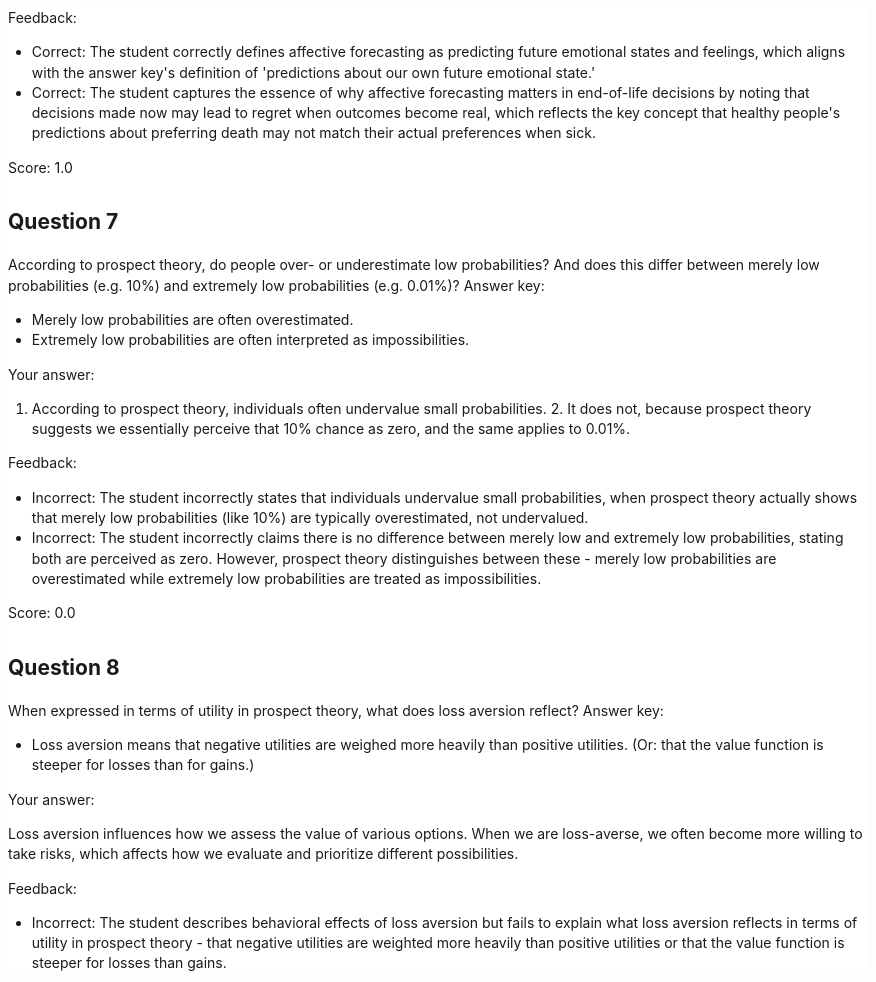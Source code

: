 Feedback:

- Correct: The student correctly defines affective forecasting as predicting future emotional states and feelings, which aligns with the answer key's definition of 'predictions about our own future emotional state.'
- Correct: The student captures the essence of why affective forecasting matters in end-of-life decisions by noting that decisions made now may lead to regret when outcomes become real, which reflects the key concept that healthy people's predictions about preferring death may not match their actual preferences when sick.

Score: 1.0

## Question 7
            
According to prospect theory, do people over- or underestimate low probabilities? And does this differ between merely low probabilities (e.g. 10%) and extremely low probabilities (e.g. 0.01%)?
Answer key:

- Merely low probabilities are often overestimated.
- Extremely low probabilities are often interpreted as impossibilities.

Your answer:

1. According to prospect theory, individuals often undervalue small probabilities. 2. It does not, because prospect theory suggests we essentially perceive that 10% chance as zero, and the same applies to 0.01%.

Feedback:

- Incorrect: The student incorrectly states that individuals undervalue small probabilities, when prospect theory actually shows that merely low probabilities (like 10%) are typically overestimated, not undervalued.
- Incorrect: The student incorrectly claims there is no difference between merely low and extremely low probabilities, stating both are perceived as zero. However, prospect theory distinguishes between these - merely low probabilities are overestimated while extremely low probabilities are treated as impossibilities.

Score: 0.0

## Question 8
            
When expressed in terms of utility in prospect theory, what does loss aversion reflect?
Answer key:

- Loss aversion means that negative utilities are weighed more heavily than positive utilities. (Or: that the value function is steeper for losses than for gains.)

Your answer:

Loss aversion influences how we assess the value of various options. When we are loss-averse, we often become more willing to take risks, which affects how we evaluate and prioritize different possibilities.

Feedback:

- Incorrect: The student describes behavioral effects of loss aversion but fails to explain what loss aversion reflects in terms of utility in prospect theory - that negative utilities are weighted more heavily than positive utilities or that the value function is steeper for losses than gains.
